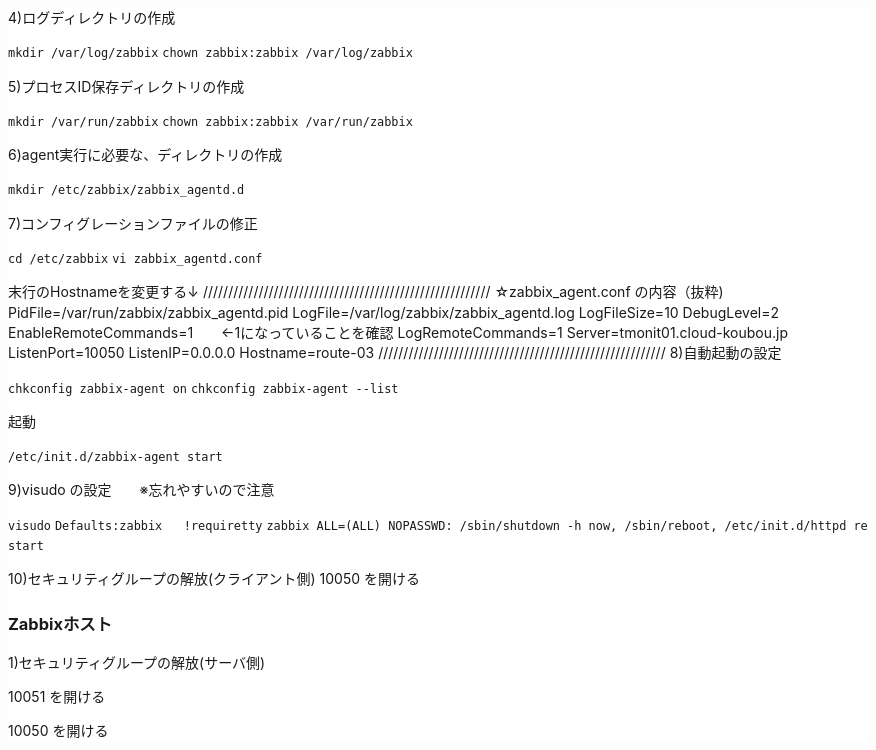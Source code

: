 4)ログディレクトリの作成

`mkdir /var/log/zabbix`
`chown zabbix:zabbix /var/log/zabbix`

5)プロセスID保存ディレクトリの作成

`mkdir /var/run/zabbix`
`chown zabbix:zabbix /var/run/zabbix`

6)agent実行に必要な、ディレクトリの作成

`mkdir /etc/zabbix/zabbix_agentd.d`

7)コンフィグレーションファイルの修正

`cd /etc/zabbix`
`vi zabbix_agentd.conf`

末行のHostnameを変更する↓
/////////////////////////////////////////////////////////
☆zabbix_agent.conf の内容（抜粋)
PidFile=/var/run/zabbix/zabbix_agentd.pid
LogFile=/var/log/zabbix/zabbix_agentd.log
LogFileSize=10
DebugLevel=2
EnableRemoteCommands=1　　←1になっていることを確認
LogRemoteCommands=1
Server=tmonit01.cloud-koubou.jp
ListenPort=10050
ListenIP=0.0.0.0
Hostname=route-03
/////////////////////////////////////////////////////////
8)自動起動の設定

`chkconfig zabbix-agent on`
`chkconfig zabbix-agent --list`

起動

`/etc/init.d/zabbix-agent start`

9)visudo の設定　　※忘れやすいので注意

`visudo`
`Defaults:zabbix   !requiretty`
`zabbix ALL=(ALL) NOPASSWD: /sbin/shutdown -h now, /sbin/reboot, /etc/init.d/httpd restart`

10)セキュリティグループの解放(クライアント側) 10050 を開ける

### Zabbixホスト

1)セキュリティグループの解放(サーバ側)


10051 を開ける

10050 を開ける
